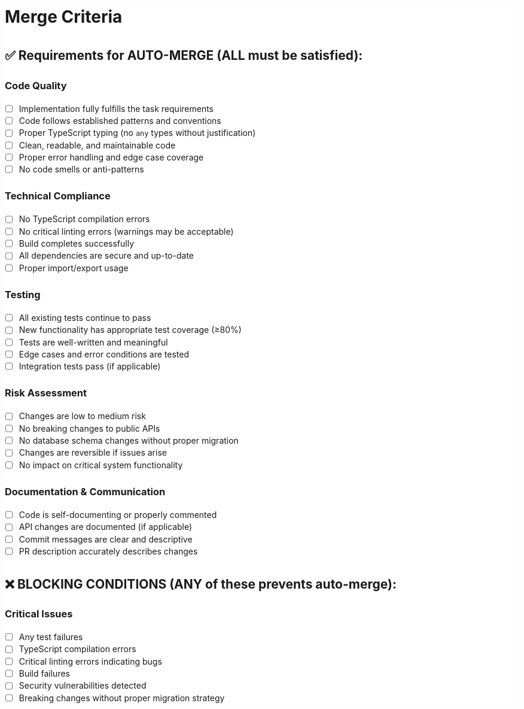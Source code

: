
# Merge Criteria

## ✅ Requirements for AUTO-MERGE (ALL must be satisfied):

### Code Quality
- [ ] Implementation fully fulfills the task requirements
- [ ] Code follows established patterns and conventions
- [ ] Proper TypeScript typing (no `any` types without justification)
- [ ] Clean, readable, and maintainable code
- [ ] Proper error handling and edge case coverage
- [ ] No code smells or anti-patterns

### Technical Compliance
- [ ] No TypeScript compilation errors
- [ ] No critical linting errors (warnings may be acceptable)
- [ ] Build completes successfully
- [ ] All dependencies are secure and up-to-date
- [ ] Proper import/export usage

### Testing
- [ ] All existing tests continue to pass
- [ ] New functionality has appropriate test coverage (≥80%)
- [ ] Tests are well-written and meaningful
- [ ] Edge cases and error conditions are tested
- [ ] Integration tests pass (if applicable)

### Risk Assessment
- [ ] Changes are low to medium risk
- [ ] No breaking changes to public APIs
- [ ] No database schema changes without proper migration
- [ ] Changes are reversible if issues arise
- [ ] No impact on critical system functionality

### Documentation & Communication
- [ ] Code is self-documenting or properly commented
- [ ] API changes are documented (if applicable)
- [ ] Commit messages are clear and descriptive
- [ ] PR description accurately describes changes

## ❌ BLOCKING CONDITIONS (ANY of these prevents auto-merge):

### Critical Issues
- [ ] Any test failures
- [ ] TypeScript compilation errors
- [ ] Critical linting errors indicating bugs
- [ ] Build failures
- [ ] Security vulnerabilities detected
- [ ] Breaking changes without proper migration strategy
